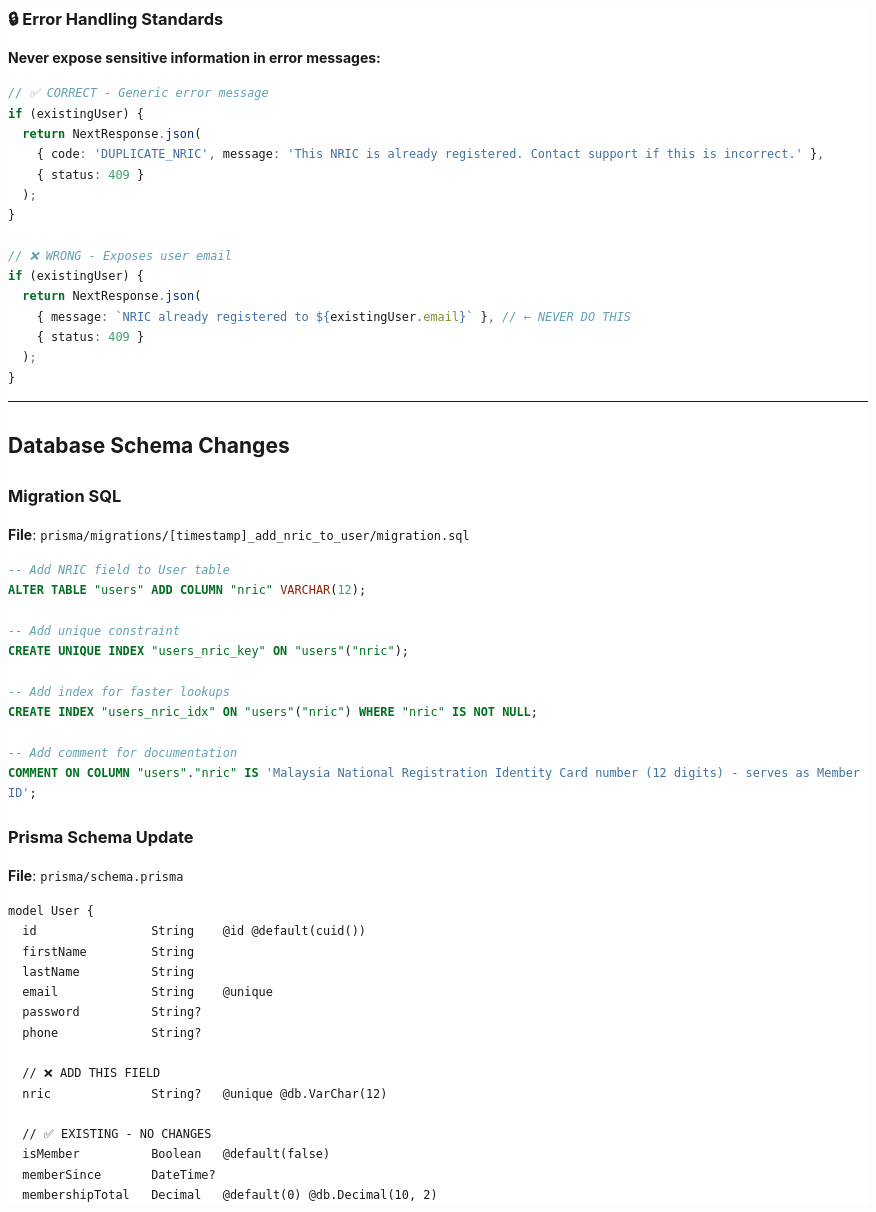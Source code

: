 ### 🔒 Error Handling Standards

**Never expose sensitive information in error messages:**

```typescript
// ✅ CORRECT - Generic error message
if (existingUser) {
  return NextResponse.json(
    { code: 'DUPLICATE_NRIC', message: 'This NRIC is already registered. Contact support if this is incorrect.' },
    { status: 409 }
  );
}

// ❌ WRONG - Exposes user email
if (existingUser) {
  return NextResponse.json(
    { message: `NRIC already registered to ${existingUser.email}` }, // ← NEVER DO THIS
    { status: 409 }
  );
}
```

---

## Database Schema Changes

### Migration SQL

**File**: `prisma/migrations/[timestamp]_add_nric_to_user/migration.sql`

```sql
-- Add NRIC field to User table
ALTER TABLE "users" ADD COLUMN "nric" VARCHAR(12);

-- Add unique constraint
CREATE UNIQUE INDEX "users_nric_key" ON "users"("nric");

-- Add index for faster lookups
CREATE INDEX "users_nric_idx" ON "users"("nric") WHERE "nric" IS NOT NULL;

-- Add comment for documentation
COMMENT ON COLUMN "users"."nric" IS 'Malaysia National Registration Identity Card number (12 digits) - serves as Member ID';
```

### Prisma Schema Update

**File**: `prisma/schema.prisma`

```prisma
model User {
  id                String    @id @default(cuid())
  firstName         String
  lastName          String
  email             String    @unique
  password          String?
  phone             String?

  // ❌ ADD THIS FIELD
  nric              String?   @unique @db.VarChar(12)

  // ✅ EXISTING - NO CHANGES
  isMember          Boolean   @default(false)
  memberSince       DateTime?
  membershipTotal   Decimal   @default(0) @db.Decimal(10, 2)
```
